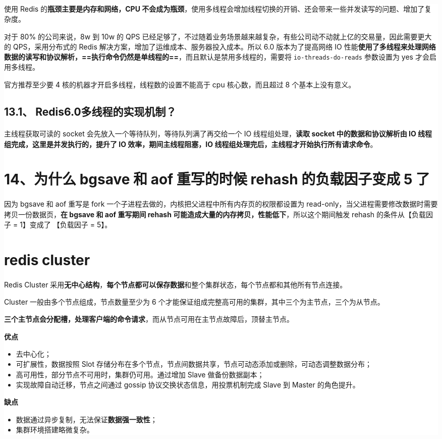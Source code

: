 使用 Redis 的**瓶颈主要是内存和网络，CPU 不会成为瓶颈**，使用多线程会增加线程切换的开销、还会带来一些并发读写的问题、增加了复杂度。

对于 80% 的公司来说，8w 到 10w 的 QPS 已经足够了，不过随着业务场景越来越复杂，有些公司动不动就上亿的交易量，因此需要更大的 QPS，采用分布式的 Redis 解决方案，增加了运维成本、服务器投入成本。所以 6.0 版本为了提高网络 IO 性能**使用了多线程来处理网络数据的读写和协议解析，==执行命令仍然是单线程的==**，而且默认是禁用多线程的，需要将 `io-threads-do-reads` 参数设置为 yes 才会启用多线程。

官方推荐至少要 4 核的机器才开启多线程，线程数的设置不能高于 cpu 核心数，而且超过 8 个基本上没有意义。

## 13.1、 Redis6.0多线程的实现机制？

主线程获取可读的 socket 会先放入一个等待队列，等待队列满了再交给一个 IO 线程组处理，**读取 socket 中的数据和协议解析由 IO 线程组完成，这里是并发执行的，提升了 IO 效率，期间主线程阻塞，IO 线程组处理完后，主线程才开始执行所有请求命令**。

# 14、为什么 bgsave 和 aof 重写的时候 rehash 的负载因子变成 5 了

因为 bgsave 和 aof 重写是 fork 一个子进程去做的，内核把父进程中所有内存页的权限都设置为 read-only，当父进程需要修改数据时需要拷贝一份数据页，**在 bgsave 和 aof 重写期间 rehash 可能造成大量的内存拷贝，性能低下**，所以这个期间触发 rehash 的条件从【负载因子 = 1】变成了 【负载因子 = 5】。

# redis cluster

Redis Cluster 采用**无中心结构**，**每个节点都可以保存数据**和整个集群状态，每个节点都和其他所有节点连接。

Cluster 一般由多个节点组成，节点数量至少为 6 个才能保证组成完整高可用的集群，其中三个为主节点，三个为从节点。

**三个主节点会分配槽，处理客户端的命令请求**，而从节点可用在主节点故障后，顶替主节点。

**优点**

- 去中心化；
- 可扩展性，数据按照 Slot 存储分布在多个节点，节点间数据共享，节点可动态添加或删除，可动态调整数据分布；
- 高可用性，部分节点不可用时，集群仍可用。通过增加 Slave 做备份数据副本；
- 实现故障自动迁移，节点之间通过 gossip 协议交换状态信息，用投票机制完成 Slave 到 Master 的角色提升。

**缺点**

- 数据通过异步复制，无法保证**数据强一致性**；
- 集群环境搭建略微复杂。

